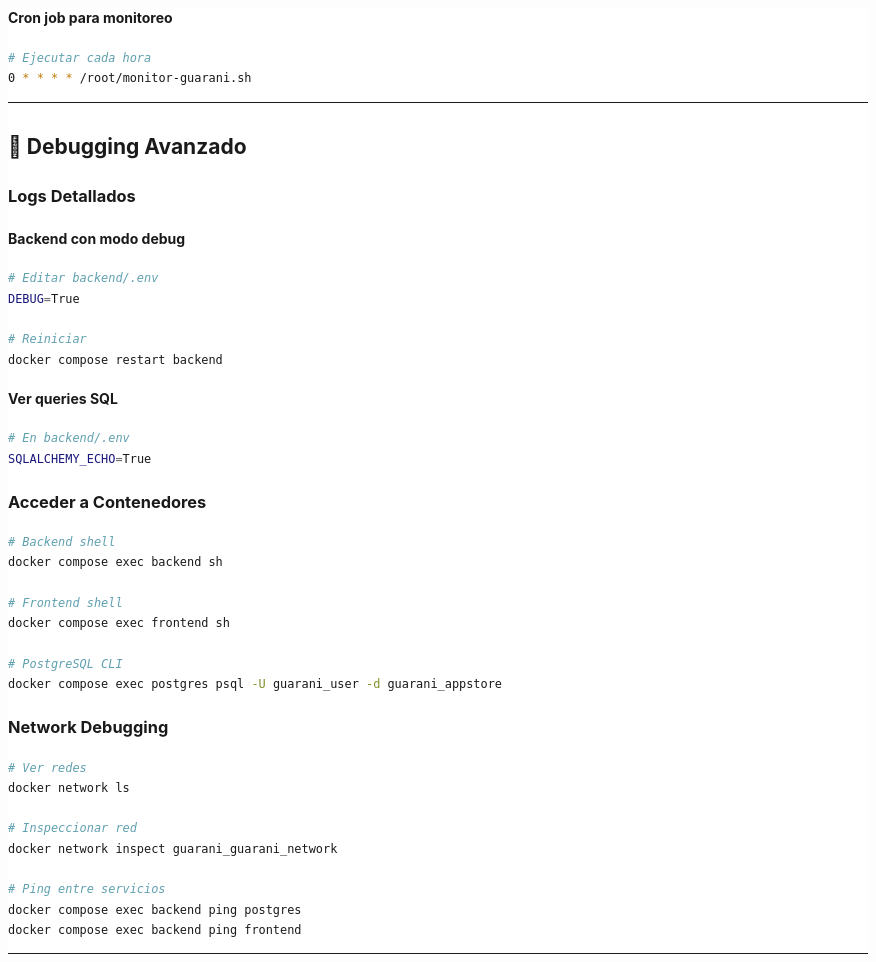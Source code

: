 #### Cron job para monitoreo
```bash
# Ejecutar cada hora
0 * * * * /root/monitor-guarani.sh
```

---

## 🐛 Debugging Avanzado

### Logs Detallados

#### Backend con modo debug
```bash
# Editar backend/.env
DEBUG=True

# Reiniciar
docker compose restart backend
```

#### Ver queries SQL
```bash
# En backend/.env
SQLALCHEMY_ECHO=True
```

### Acceder a Contenedores

```bash
# Backend shell
docker compose exec backend sh

# Frontend shell
docker compose exec frontend sh

# PostgreSQL CLI
docker compose exec postgres psql -U guarani_user -d guarani_appstore
```

### Network Debugging

```bash
# Ver redes
docker network ls

# Inspeccionar red
docker network inspect guarani_guarani_network

# Ping entre servicios
docker compose exec backend ping postgres
docker compose exec backend ping frontend
```

---